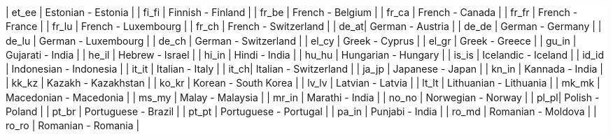 |  et_ee | Estonian - Estonia  |
| fi_fi  | Finnish - Finland  |
|  fr_be | French - Belgium  |
| fr_ca  |  French - Canada |
| fr_fr | French - France  |
|  fr_lu | French - Luxembourg  |
| fr_ch  |  French - Switzerland |
|  de_at| German - Austria   |
|  de_de |  German - Germany |
| de_lu  | German - Luxembourg  |
|  de_ch | German - Switzerland  |
| el_cy  |  Greek - Cyprus |
|  el_gr | Greek - Greece  |
|  gu_in | Gujarati - India  |
|  he_il |  Hebrew - Israel |
|  hi_in |  Hindi - India |
|  hu_hu | Hungarian - Hungary  |
| is_is  |  Icelandic - Iceland |
| id_id  |  Indonesian - Indonesia |
| it_it  | Italian - Italy  |
|  it_ch|  Italian - Switzerland  |
| ja_jp  | Japanese - Japan  |
|  kn_in | Kannada - India  |
| kk_kz  | Kazakh - Kazakhstan  |
|  ko_kr |  Korean - South Korea |
| lv_lv  | Latvian - Latvia  |
| lt_lt  |  Lithuanian - Lithuania |
| mk_mk  |  Macedonian - Macedonia |
| ms_my |   Malay - Malaysia |
| mr_in  |  Marathi - India |
| no_no  | Norwegian - Norway  |
|  pl_pl| Polish - Poland   |
| pt_br  |  Portuguese - Brazil |
|  pt_pt |  Portuguese - Portugal |
| pa_in  | Punjabi - India  |
| ro_md  |  Romanian - Moldova |
|  ro_ro | Romanian - Romania  |